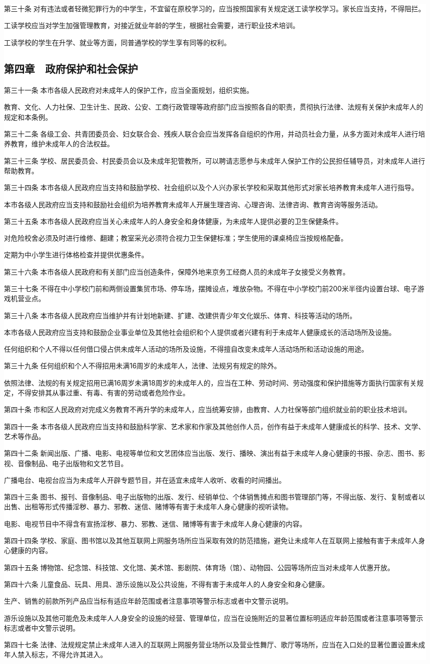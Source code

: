 第三十条 对有违法或者轻微犯罪行为的中学生，不宜留在原校学习的，应当按照国家有关规定送工读学校学习。家长应当支持，不得阻拦。

工读学校应当对学生加强管理教育，对接近就业年龄的学生，根据社会需要，进行职业技术培训。

工读学校的学生在升学、就业等方面，同普通学校的学生享有同等的权利。

## 第四章　政府保护和社会保护

第三十一条 本市各级人民政府对未成年人的保护工作，应当全面规划，组织实施。

教育、文化、人力社保、卫生计生、民政、公安、工商行政管理等政府部门应当按照各自的职责，贯彻执行法律、法规有关保护未成年人的规定和本条例。

第三十二条 各级工会、共青团委员会、妇女联合会、残疾人联合会应当发挥各自组织的作用，并动员社会力量，从多方面对未成年人进行培养教育，维护未成年人的合法权益。

第三十三条 学校、居民委员会、村民委员会以及未成年犯管教所，可以聘请志愿参与未成年人保护工作的公民担任辅导员，对未成年人进行帮助教育。

第三十四条 本市各级人民政府应当支持和鼓励学校、社会组织以及个人兴办家长学校和采取其他形式对家长培养教育未成年人进行指导。

本市各级人民政府应当支持和鼓励社会组织为培养教育未成年人开展生理咨询、心理咨询、法律咨询、教育咨询等服务活动。

第三十五条 本市各级人民政府应当关心未成年人的人身安全和身体健康，为未成年人提供必要的卫生保健条件。

对危险校舍必须及时进行维修、翻建；教室采光必须符合视力卫生保健标准；学生使用的课桌椅应当按规格配备。

定期为中小学生进行体格检查并提供优惠条件。

第三十六条 本市各级人民政府和有关部门应当创造条件，保障外地来京务工经商人员的未成年子女接受义务教育。

第三十七条 不得在中小学校门前和两侧设置集贸市场、停车场，摆摊设点，堆放杂物。不得在中小学校门前200米半径内设置台球、电子游戏机营业点。

第三十八条 本市各级人民政府应当维护并有计划地新建、扩建、改建供青少年文化娱乐、体育、科技等活动的场所。

本市各级人民政府应当支持和鼓励企业事业单位及其他社会组织和个人提供或者兴建有利于未成年人健康成长的活动场所及设施。

任何组织和个人不得以任何借口侵占供未成年人活动的场所及设施，不得擅自改变未成年人活动场所和活动设施的用途。

第三十九条 任何组织和个人不得招用未满16周岁的未成年人，法律、法规另有规定的除外。

依照法律、法规的有关规定招用已满16周岁未满18周岁的未成年人的，应当在工种、劳动时间、劳动强度和保护措施等方面执行国家有关规定，不得安排其从事过重、有毒、有害的劳动或者危险作业。

第四十条 市和区人民政府对完成义务教育不再升学的未成年人，应当统筹安排，由教育、人力社保等部门组织就业前的职业技术培训。

第四十一条 本市各级人民政府应当支持和鼓励科学家、艺术家和作家及其他创作人员，创作有益于未成年人健康成长的科学、技术、文学、艺术等作品。

第四十二条 新闻出版、广播、电影、电视等单位和文艺团体应当出版、发行、播映、演出有益于未成年人身心健康的书报、杂志、图书、影视、音像制品、电子出版物和文艺节目。

广播电台、电视台应当为未成年人开辟专题节目，并在适宜未成年人收听、收看的时间播出。

第四十三条 图书、报刊、音像制品、电子出版物的出版、发行、经销单位、个体销售摊点和图书管理部门等，不得出版、发行、复制或者以出售、出租等形式传播淫秽、暴力、邪教、迷信、赌博等有害于未成年人身心健康的视听读物。

电影、电视节目中不得含有宣扬淫秽、暴力、邪教、迷信、赌博等有害于未成年人身心健康的内容。

第四十四条 学校、家庭、图书馆以及其他互联网上网服务场所应当采取有效的防范措施，避免让未成年人在互联网上接触有害于未成年人身心健康的内容。

第四十五条 博物馆、纪念馆、科技馆、文化馆、美术馆、影剧院、体育场（馆）、动物园、公园等场所应当对未成年人优惠开放。

第四十六条 儿童食品、玩具、用具、游乐设施以及公共设施，不得有害于未成年人的人身安全和身心健康。

生产、销售的前款所列产品应当标有适应年龄范围或者注意事项等警示标志或者中文警示说明。

游乐设施以及其他可能危及未成年人人身安全的设施的经营、管理单位，应当在设施附近的显著位置标明适应年龄范围或者注意事项等警示标志或者中文警示说明。

第四十七条 法律、法规规定禁止未成年人进入的互联网上网服务营业场所以及营业性舞厅、歌厅等场所，应当在入口处的显著位置设置未成年人禁入标志，不得允许其进入。
